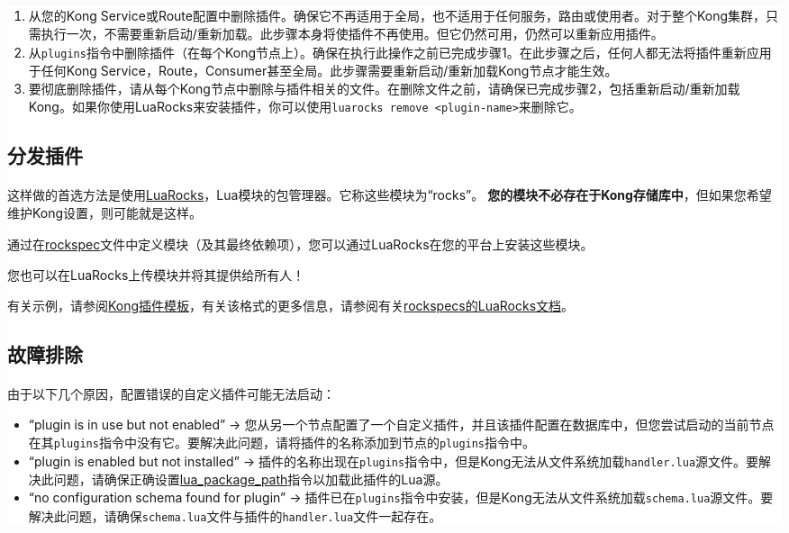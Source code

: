 1. 从您的Kong Service或Route配置中删除插件。确保它不再适用于全局，也不适用于任何服务，路由或使用者。对于整个Kong集群，只需执行一次，不需要重新启动/重新加载。此步骤本身将使插件不再使用。但它仍然可用，仍然可以重新应用插件。
2. 从`plugins`指令中删除插件（在每个Kong节点上）。确保在执行此操作之前已完成步骤1。在此步骤之后，任何人都无法将插件重新应用于任何Kong Service，Route，Consumer甚至全局。此步骤需要重新启动/重新加载Kong节点才能生效。
3. 要彻底删除插件，请从每个Kong节点中删除与插件相关的文件。在删除文件之前，请确保已完成步骤2，包括重新启动/重新加载Kong。如果你使用LuaRocks来安装插件，你可以使用`luarocks remove <plugin-name>`来删除它。

## 分发插件

这样做的首选方法是使用[LuaRocks](https://luarocks.org/)，Lua模块的包管理器。它称这些模块为“rocks”。
**您的模块不必存在于Kong存储库中**，但如果您希望维护Kong设置，则可能就是这样。

通过在[rockspec](https://github.com/keplerproject/luarocks/wiki/Creating-a-rock)文件中定义模块（及其最终依赖项），您可以通过LuaRocks在您的平台上安装这些模块。

您也可以在LuaRocks上传模块并将其提供给所有人！  

有关示例，请参阅[Kong插件模板](https://github.com/Kong/kong-plugin)，有关该格式的更多信息，请参阅有关[rockspecs的LuaRocks文档](https://github.com/keplerproject/luarocks/wiki/Creating-a-rock)。

## 故障排除

由于以下几个原因，配置错误的自定义插件可能无法启动：

- “plugin is in use but not enabled” -> 您从另一个节点配置了一个自定义插件，并且该插件配置在数据库中，但您尝试启动的当前节点在其`plugins`指令中没有它。要解决此问题，请将插件的名称添加到节点的`plugins`指令中。
- “plugin is enabled but not installed” -> 插件的名称出现在`plugins`指令中，但是Kong无法从文件系统加载`handler.lua`源文件。要解决此问题，请确保正确设置[lua_package_path](https://docs.konghq.com/1.1.x/configuration/#development-miscellaneous-section)指令以加载此插件的Lua源。
- “no configuration schema found for plugin” -> 插件已在`plugins`指令中安装，但是Kong无法从文件系统加载`schema.lua`源文件。要解决此问题，请确保`schema.lua`文件与插件的`handler.lua`文件一起存在。


















